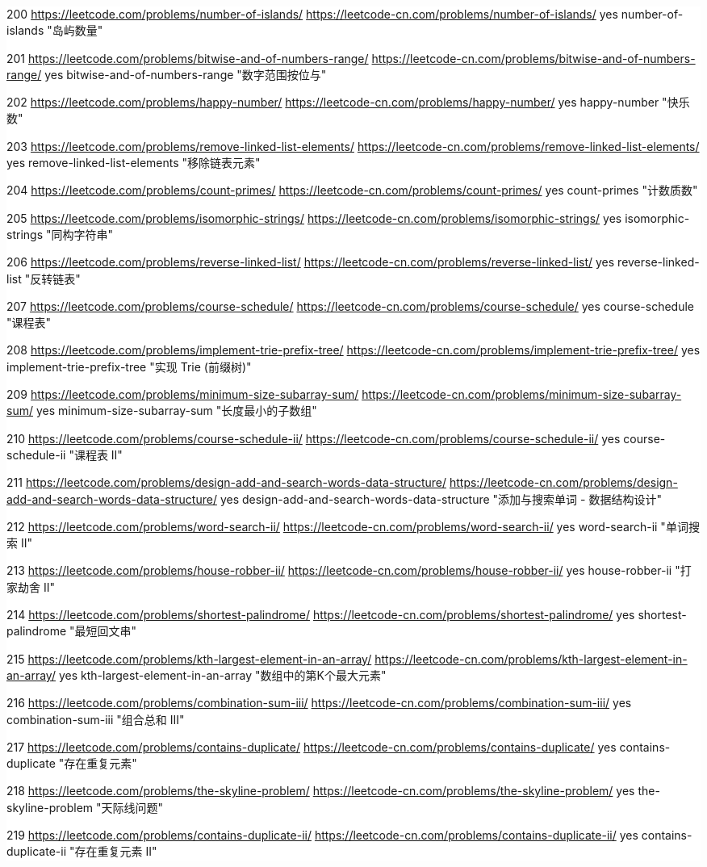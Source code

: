 200	https://leetcode.com/problems/number-of-islands/	https://leetcode-cn.com/problems/number-of-islands/	yes	number-of-islands	"岛屿数量"

201	https://leetcode.com/problems/bitwise-and-of-numbers-range/	https://leetcode-cn.com/problems/bitwise-and-of-numbers-range/	yes	bitwise-and-of-numbers-range	"数字范围按位与"

202	https://leetcode.com/problems/happy-number/	https://leetcode-cn.com/problems/happy-number/	yes	happy-number	"快乐数"

203	https://leetcode.com/problems/remove-linked-list-elements/	https://leetcode-cn.com/problems/remove-linked-list-elements/	yes	remove-linked-list-elements	"移除链表元素"

204	https://leetcode.com/problems/count-primes/	https://leetcode-cn.com/problems/count-primes/	yes	count-primes	"计数质数"

205	https://leetcode.com/problems/isomorphic-strings/	https://leetcode-cn.com/problems/isomorphic-strings/	yes	isomorphic-strings	"同构字符串"

206	https://leetcode.com/problems/reverse-linked-list/	https://leetcode-cn.com/problems/reverse-linked-list/	yes	reverse-linked-list	"反转链表"

207	https://leetcode.com/problems/course-schedule/	https://leetcode-cn.com/problems/course-schedule/	yes	course-schedule	"课程表"

208	https://leetcode.com/problems/implement-trie-prefix-tree/	https://leetcode-cn.com/problems/implement-trie-prefix-tree/	yes	implement-trie-prefix-tree	"实现 Trie (前缀树)"

209	https://leetcode.com/problems/minimum-size-subarray-sum/	https://leetcode-cn.com/problems/minimum-size-subarray-sum/	yes	minimum-size-subarray-sum	"长度最小的子数组"

210	https://leetcode.com/problems/course-schedule-ii/	https://leetcode-cn.com/problems/course-schedule-ii/	yes	course-schedule-ii	"课程表 II"

211	https://leetcode.com/problems/design-add-and-search-words-data-structure/	https://leetcode-cn.com/problems/design-add-and-search-words-data-structure/	yes	design-add-and-search-words-data-structure	"添加与搜索单词 - 数据结构设计"

212	https://leetcode.com/problems/word-search-ii/	https://leetcode-cn.com/problems/word-search-ii/	yes	word-search-ii	"单词搜索 II"

213	https://leetcode.com/problems/house-robber-ii/	https://leetcode-cn.com/problems/house-robber-ii/	yes	house-robber-ii	"打家劫舍 II"

214	https://leetcode.com/problems/shortest-palindrome/	https://leetcode-cn.com/problems/shortest-palindrome/	yes	shortest-palindrome	"最短回文串"

215	https://leetcode.com/problems/kth-largest-element-in-an-array/	https://leetcode-cn.com/problems/kth-largest-element-in-an-array/	yes	kth-largest-element-in-an-array	"数组中的第K个最大元素"

216	https://leetcode.com/problems/combination-sum-iii/	https://leetcode-cn.com/problems/combination-sum-iii/	yes	combination-sum-iii	"组合总和 III"

217	https://leetcode.com/problems/contains-duplicate/	https://leetcode-cn.com/problems/contains-duplicate/	yes	contains-duplicate	"存在重复元素"

218	https://leetcode.com/problems/the-skyline-problem/	https://leetcode-cn.com/problems/the-skyline-problem/	yes	the-skyline-problem	"天际线问题"

219	https://leetcode.com/problems/contains-duplicate-ii/	https://leetcode-cn.com/problems/contains-duplicate-ii/	yes	contains-duplicate-ii	"存在重复元素 II"
